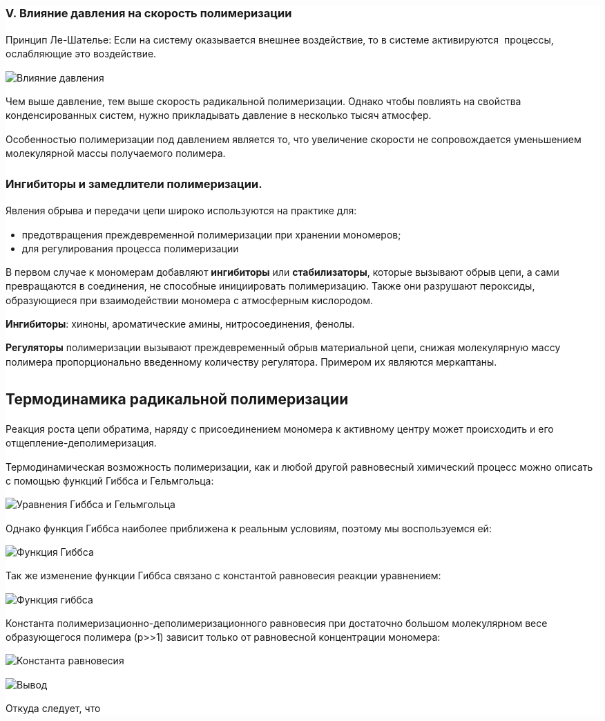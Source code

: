### V. Влияние давления на скорость полимеризации

Принцип Ле-Шателье: Если на систему оказывается внешнее воздействие, то в системе активируются  процессы, ослабляющие это воздействие.

![Влияние давления](/images/radikalnaya-polimerizaciya/Kin_clip_image001_0015.png)

Чем выше давление, тем выше скорость радикальной полимеризации. Однако чтобы повлиять на свойства конденсированных систем, нужно прикладывать давление в несколько тысяч атмосфер.

Особенностью полимеризации под давлением является то, что увеличение скорости не сопровождается уменьшением молекулярной массы получаемого полимера.

### Ингибиторы и замедлители полимеризации.

Явления обрыва и передачи цепи широко используются на практике для:

* предотвращения преждевременной полимеризации при хранении мономеров;
* для регулирования процесса полимеризации

В первом случае к мономерам добавляют **ингибиторы** или **стабилизаторы**, которые вызывают обрыв цепи, а сами превращаются в соединения, не способные инициировать полимеризацию. Также они разрушают пероксиды, образующиеся при взаимодействии мономера с атмосферным кислородом.

**Ингибиторы**: хиноны, ароматические амины, нитросоединения, фенолы.

**Регуляторы** полимеризации вызывают преждевременный обрыв материальной цепи, снижая молекулярную массу полимера пропорционально введенному количеству регулятора. Примером их являются меркаптаны.

## Термодинамика радикальной полимеризации

Реакция роста цепи обратима, наряду с присоединением мономера к активному центру может происходить и его отщепление-деполимеризация.

Термодинамическая возможность полимеризации, как и любой другой равновесный химический процесс можно описать с помощью функций Гиббса и Гельмгольца:

![Уравнения Гиббса и Гельмгольца](/images/radikalnaya-polimerizaciya/td_clip_image001.png)

Однако функция Гиббса наиболее приближена к реальным условиям, поэтому мы воспользуемся ей:

![Функция Гиббса](/images/radikalnaya-polimerizaciya/td_clip_image001_0000.png)

Так же изменение функции Гиббса связано с константой равновесия реакции уравнением:

![Функция гиббса](/images/radikalnaya-polimerizaciya/td_clip_image001_0001.png)

Константа полимеризационно-деполимеризационного равновесия при достаточно большом молекулярном весе образующегося полимера (p>>1) зависит только от равновесной концентрации мономера:

![Константа равновесия](/images/radikalnaya-polimerizaciya/td_clip_image001_0002.png)

![Вывод](/images/radikalnaya-polimerizaciya/td_clip_image001_0003.png)

Откуда следует, что
